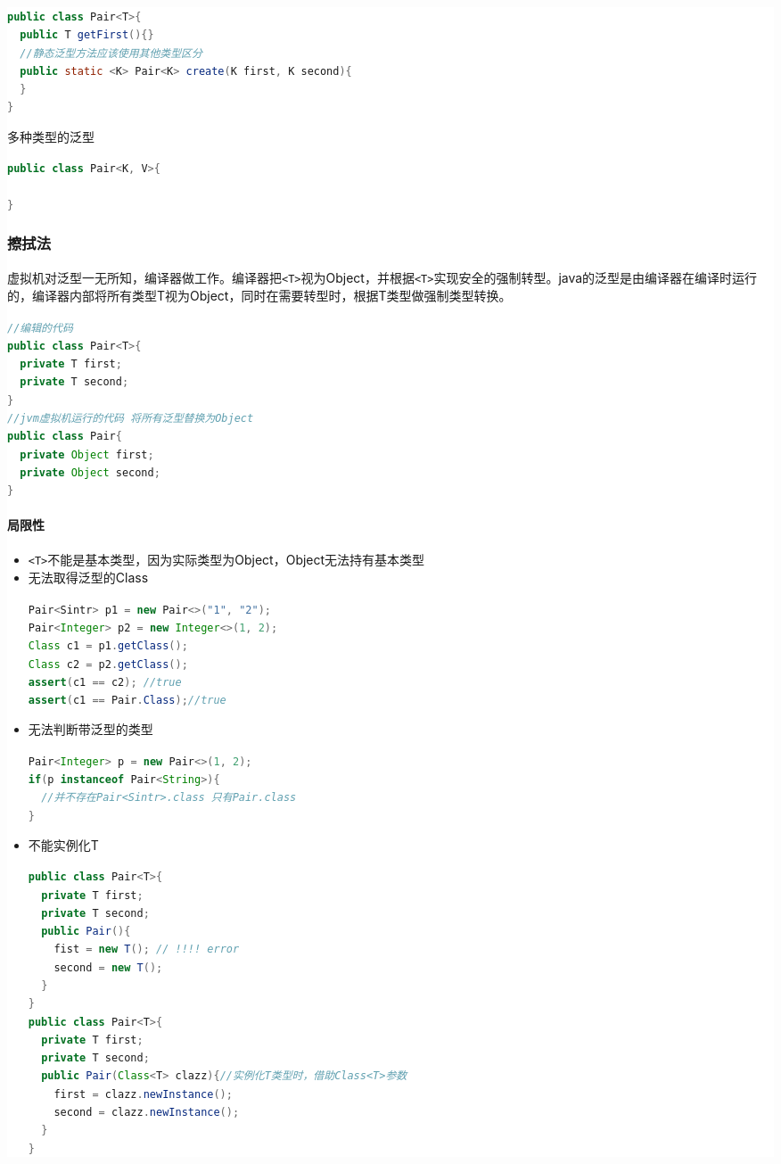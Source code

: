 ```java
public class Pair<T>{
  public T getFirst(){}
  //静态泛型方法应该使用其他类型区分
  public static <K> Pair<K> create(K first, K second){
  }
}
```
多种类型的泛型
```java
public class Pair<K, V>{

}
```
### 擦拭法
虚拟机对泛型一无所知，编译器做工作。编译器把`<T>`视为Object，并根据`<T>`实现安全的强制转型。java的泛型是由编译器在编译时运行的，编译器内部将所有类型T视为Object，同时在需要转型时，根据T类型做强制类型转换。
```java
//编辑的代码
public class Pair<T>{
  private T first;
  private T second;
}
//jvm虚拟机运行的代码 将所有泛型替换为Object
public class Pair{
  private Object first;
  private Object second;
}
```
#### 局限性
* `<T>`不能是基本类型，因为实际类型为Object，Object无法持有基本类型
* 无法取得泛型的Class
   ```java
   Pair<Sintr> p1 = new Pair<>("1", "2");
   Pair<Integer> p2 = new Integer<>(1, 2);
   Class c1 = p1.getClass();
   Class c2 = p2.getClass();
   assert(c1 == c2); //true
   assert(c1 == Pair.Class);//true
   ```
* 无法判断带泛型的类型
   ```java
   Pair<Integer> p = new Pair<>(1, 2);
   if(p instanceof Pair<String>){
     //并不存在Pair<Sintr>.class 只有Pair.class
   }
   ```
* 不能实例化T
   ```java
   public class Pair<T>{
     private T first;
     private T second;
     public Pair(){
       fist = new T(); // !!!! error
       second = new T();
     }
   }
   public class Pair<T>{
     private T first;
     private T second;
     public Pair(Class<T> clazz){//实例化T类型时，借助Class<T>参数
       first = clazz.newInstance();
       second = clazz.newInstance();
     }
   }
   ```